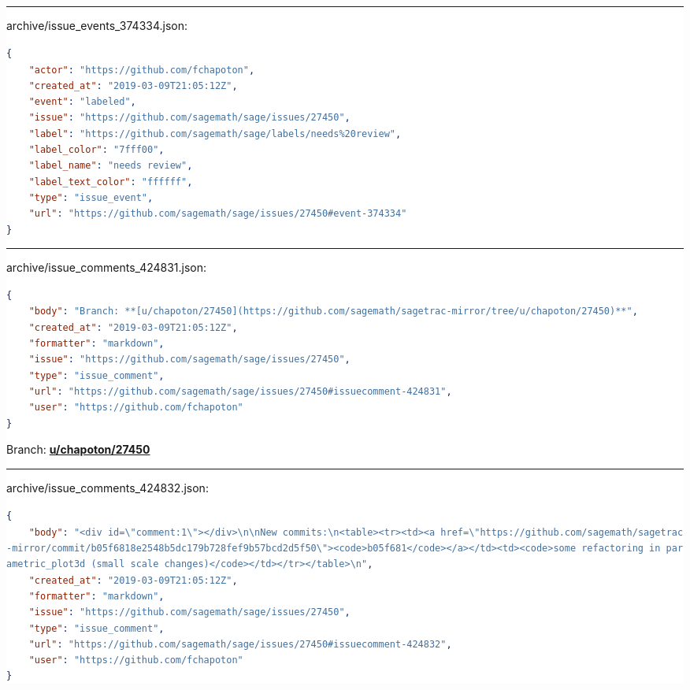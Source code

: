 

---

archive/issue_events_374334.json:
```json
{
    "actor": "https://github.com/fchapoton",
    "created_at": "2019-03-09T21:05:12Z",
    "event": "labeled",
    "issue": "https://github.com/sagemath/sage/issues/27450",
    "label": "https://github.com/sagemath/sage/labels/needs%20review",
    "label_color": "7fff00",
    "label_name": "needs review",
    "label_text_color": "ffffff",
    "type": "issue_event",
    "url": "https://github.com/sagemath/sage/issues/27450#event-374334"
}
```



---

archive/issue_comments_424831.json:
```json
{
    "body": "Branch: **[u/chapoton/27450](https://github.com/sagemath/sagetrac-mirror/tree/u/chapoton/27450)**",
    "created_at": "2019-03-09T21:05:12Z",
    "formatter": "markdown",
    "issue": "https://github.com/sagemath/sage/issues/27450",
    "type": "issue_comment",
    "url": "https://github.com/sagemath/sage/issues/27450#issuecomment-424831",
    "user": "https://github.com/fchapoton"
}
```

Branch: **[u/chapoton/27450](https://github.com/sagemath/sagetrac-mirror/tree/u/chapoton/27450)**



---

archive/issue_comments_424832.json:
```json
{
    "body": "<div id=\"comment:1\"></div>\n\nNew commits:\n<table><tr><td><a href=\"https://github.com/sagemath/sagetrac-mirror/commit/b05f6818e2548b5dc179b728fef9b57bcd2d5f50\"><code>b05f681</code></a></td><td><code>some refactoring in parametric_plot3d (small scale changes)</code></td></tr></table>\n",
    "created_at": "2019-03-09T21:05:12Z",
    "formatter": "markdown",
    "issue": "https://github.com/sagemath/sage/issues/27450",
    "type": "issue_comment",
    "url": "https://github.com/sagemath/sage/issues/27450#issuecomment-424832",
    "user": "https://github.com/fchapoton"
}
```
